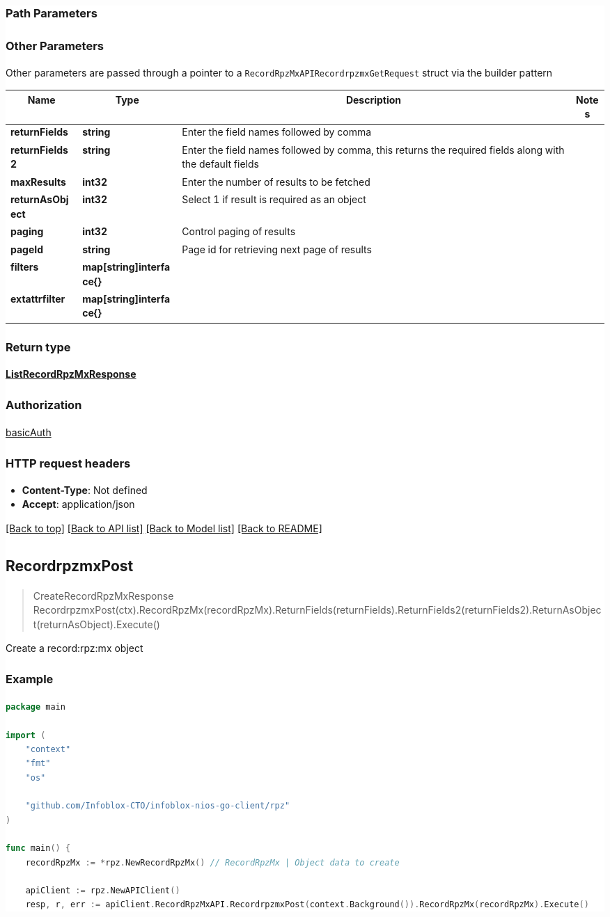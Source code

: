 ### Path Parameters



### Other Parameters

Other parameters are passed through a pointer to a `RecordRpzMxAPIRecordrpzmxGetRequest` struct via the builder pattern


Name | Type | Description  | Notes
------------- | ------------- | ------------- | -------------
**returnFields** | **string** | Enter the field names followed by comma | 
**returnFields2** | **string** | Enter the field names followed by comma, this returns the required fields along with the default fields | 
**maxResults** | **int32** | Enter the number of results to be fetched | 
**returnAsObject** | **int32** | Select 1 if result is required as an object | 
**paging** | **int32** | Control paging of results | 
**pageId** | **string** | Page id for retrieving next page of results | 
**filters** | **map[string]interface{}** |  | 
**extattrfilter** | **map[string]interface{}** |  | 

### Return type

[**ListRecordRpzMxResponse**](ListRecordRpzMxResponse.md)

### Authorization

[basicAuth](../README.md#basicAuth)

### HTTP request headers

- **Content-Type**: Not defined
- **Accept**: application/json

[[Back to top]](#) [[Back to API list]](../README.md#documentation-for-api-endpoints)
[[Back to Model list]](../README.md#documentation-for-models)
[[Back to README]](../README.md)


## RecordrpzmxPost

> CreateRecordRpzMxResponse RecordrpzmxPost(ctx).RecordRpzMx(recordRpzMx).ReturnFields(returnFields).ReturnFields2(returnFields2).ReturnAsObject(returnAsObject).Execute()

Create a record:rpz:mx object



### Example

```go
package main

import (
	"context"
	"fmt"
	"os"

	"github.com/Infoblox-CTO/infoblox-nios-go-client/rpz"
)

func main() {
	recordRpzMx := *rpz.NewRecordRpzMx() // RecordRpzMx | Object data to create

	apiClient := rpz.NewAPIClient()
	resp, r, err := apiClient.RecordRpzMxAPI.RecordrpzmxPost(context.Background()).RecordRpzMx(recordRpzMx).Execute()
```